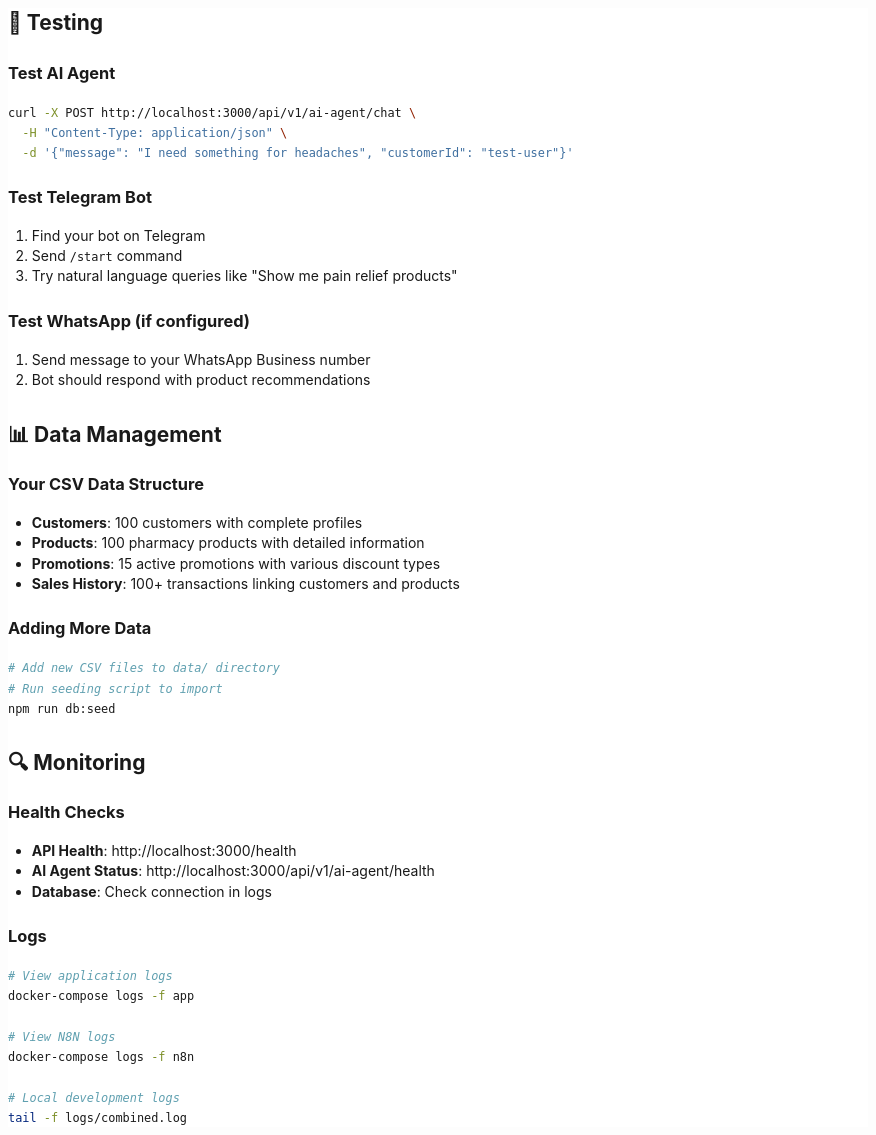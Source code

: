 ## 🧪 Testing

### Test AI Agent
```bash
curl -X POST http://localhost:3000/api/v1/ai-agent/chat \
  -H "Content-Type: application/json" \
  -d '{"message": "I need something for headaches", "customerId": "test-user"}'
```

### Test Telegram Bot
1. Find your bot on Telegram
2. Send `/start` command
3. Try natural language queries like "Show me pain relief products"

### Test WhatsApp (if configured)
1. Send message to your WhatsApp Business number
2. Bot should respond with product recommendations

## 📊 Data Management

### Your CSV Data Structure
- **Customers**: 100 customers with complete profiles
- **Products**: 100 pharmacy products with detailed information
- **Promotions**: 15 active promotions with various discount types
- **Sales History**: 100+ transactions linking customers and products

### Adding More Data
```bash
# Add new CSV files to data/ directory
# Run seeding script to import
npm run db:seed
```

## 🔍 Monitoring

### Health Checks
- **API Health**: http://localhost:3000/health
- **AI Agent Status**: http://localhost:3000/api/v1/ai-agent/health
- **Database**: Check connection in logs

### Logs
```bash
# View application logs
docker-compose logs -f app

# View N8N logs  
docker-compose logs -f n8n

# Local development logs
tail -f logs/combined.log
```
